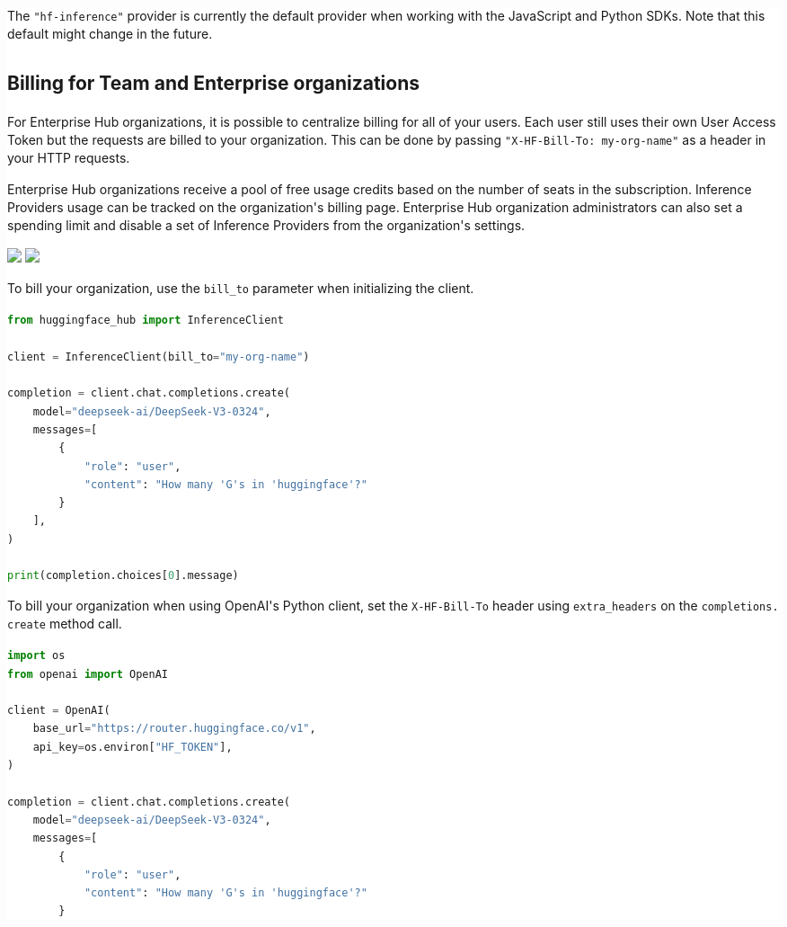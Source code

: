 The `"hf-inference"` provider is currently the default provider when working with the JavaScript and Python SDKs. Note that this default might change in the future.

## Billing for Team and Enterprise organizations

For Enterprise Hub organizations, it is possible to centralize billing for all of your users. Each user still uses their own User Access Token but the requests are billed to your organization. This can be done by passing `"X-HF-Bill-To: my-org-name"` as a header in your HTTP requests.

Enterprise Hub organizations receive a pool of free usage credits based on the number of seats in the subscription. Inference Providers usage can be tracked on the organization's billing page. Enterprise Hub organization administrators can also set a spending limit and disable a set of Inference Providers from the organization's settings.

<div class="flex justify-center">
    <img class="block dark:hidden" src="https://huggingface.co/datasets/huggingface/documentation-images/resolve/main/inference-providers/enterprise-org-settings-light.png"/>
    <img class="hidden dark:block" src="https://huggingface.co/datasets/huggingface/documentation-images/resolve/main/inference-providers/enterprise-org-settings-dark.png"/>
</div>



<hfoptions id="python-clients">

<hfoption id="huggingface_hub">

To bill your organization, use the `bill_to` parameter when initializing the client.

```python
from huggingface_hub import InferenceClient

client = InferenceClient(bill_to="my-org-name")

completion = client.chat.completions.create(
    model="deepseek-ai/DeepSeek-V3-0324",
    messages=[
        {
            "role": "user",
            "content": "How many 'G's in 'huggingface'?"
        }
    ],
)

print(completion.choices[0].message)
```

</hfoption>

<hfoption id="openai">

To bill your organization when using OpenAI's Python client, set the `X-HF-Bill-To` header using `extra_headers` on the `completions.create` method call.

```python
import os
from openai import OpenAI

client = OpenAI(
    base_url="https://router.huggingface.co/v1",
    api_key=os.environ["HF_TOKEN"],
)

completion = client.chat.completions.create(
    model="deepseek-ai/DeepSeek-V3-0324",
    messages=[
        {
            "role": "user",
            "content": "How many 'G's in 'huggingface'?"
        }
```